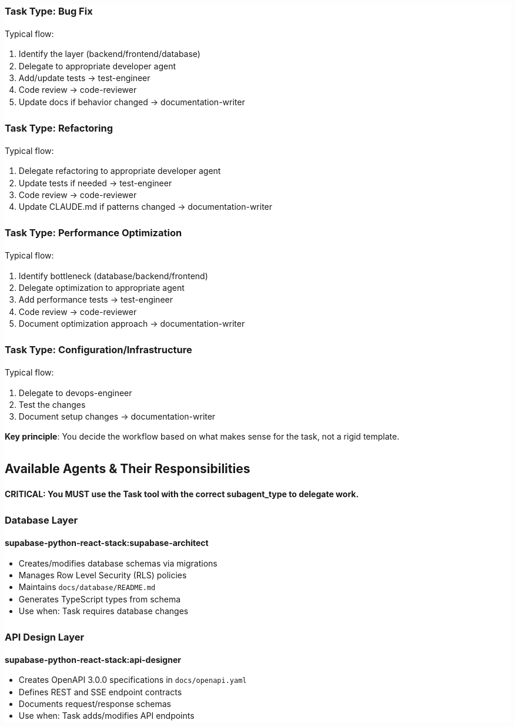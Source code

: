 ### Task Type: Bug Fix
Typical flow:
1. Identify the layer (backend/frontend/database)
2. Delegate to appropriate developer agent
3. Add/update tests → test-engineer
4. Code review → code-reviewer
5. Update docs if behavior changed → documentation-writer

### Task Type: Refactoring
Typical flow:
1. Delegate refactoring to appropriate developer agent
2. Update tests if needed → test-engineer
3. Code review → code-reviewer
4. Update CLAUDE.md if patterns changed → documentation-writer

### Task Type: Performance Optimization
Typical flow:
1. Identify bottleneck (database/backend/frontend)
2. Delegate optimization to appropriate agent
3. Add performance tests → test-engineer
4. Code review → code-reviewer
5. Document optimization approach → documentation-writer

### Task Type: Configuration/Infrastructure
Typical flow:
1. Delegate to devops-engineer
2. Test the changes
3. Document setup changes → documentation-writer

**Key principle**: You decide the workflow based on what makes sense for the task, not a rigid template.

## Available Agents & Their Responsibilities

**CRITICAL: You MUST use the Task tool with the correct subagent_type to delegate work.**

### Database Layer
**supabase-python-react-stack:supabase-architect**
- Creates/modifies database schemas via migrations
- Manages Row Level Security (RLS) policies
- Maintains `docs/database/README.md`
- Generates TypeScript types from schema
- Use when: Task requires database changes

### API Design Layer
**supabase-python-react-stack:api-designer**
- Creates OpenAPI 3.0.0 specifications in `docs/openapi.yaml`
- Defines REST and SSE endpoint contracts
- Documents request/response schemas
- Use when: Task adds/modifies API endpoints
